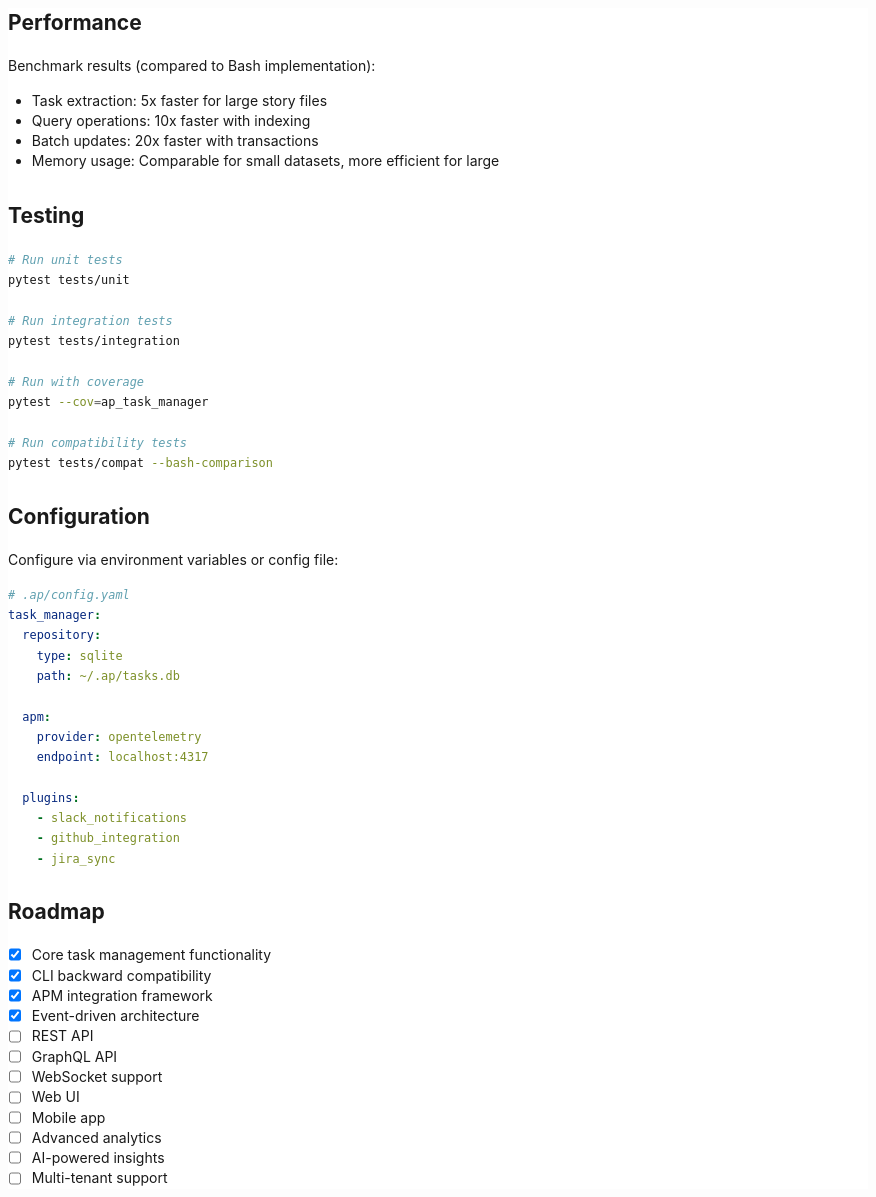 ## Performance

Benchmark results (compared to Bash implementation):
- Task extraction: 5x faster for large story files
- Query operations: 10x faster with indexing
- Batch updates: 20x faster with transactions
- Memory usage: Comparable for small datasets, more efficient for large

## Testing

```bash
# Run unit tests
pytest tests/unit

# Run integration tests
pytest tests/integration

# Run with coverage
pytest --cov=ap_task_manager

# Run compatibility tests
pytest tests/compat --bash-comparison
```

## Configuration

Configure via environment variables or config file:

```yaml
# .ap/config.yaml
task_manager:
  repository:
    type: sqlite
    path: ~/.ap/tasks.db
  
  apm:
    provider: opentelemetry
    endpoint: localhost:4317
    
  plugins:
    - slack_notifications
    - github_integration
    - jira_sync
```

## Roadmap

- [x] Core task management functionality
- [x] CLI backward compatibility
- [x] APM integration framework
- [x] Event-driven architecture
- [ ] REST API
- [ ] GraphQL API
- [ ] WebSocket support
- [ ] Web UI
- [ ] Mobile app
- [ ] Advanced analytics
- [ ] AI-powered insights
- [ ] Multi-tenant support
